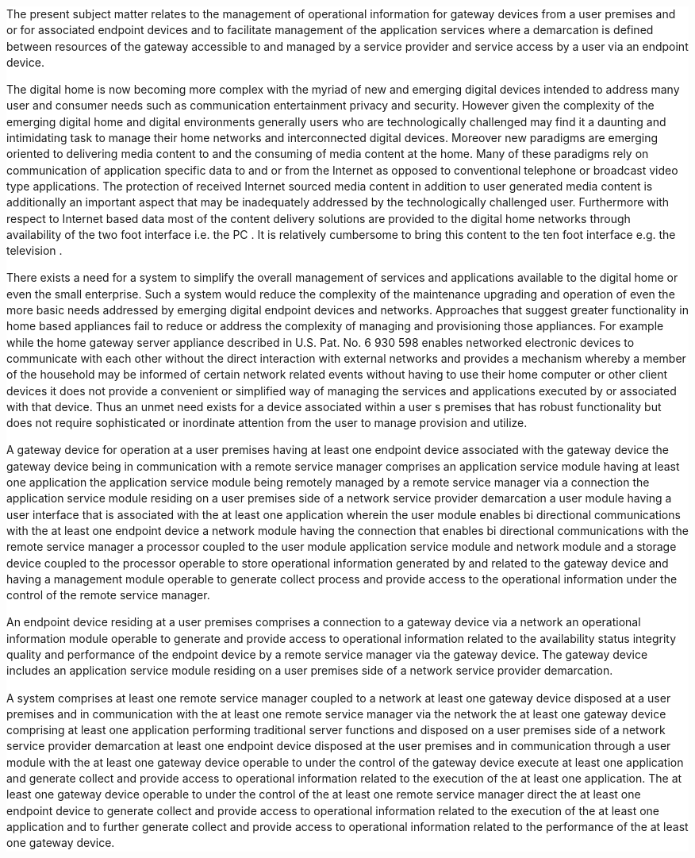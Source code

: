 The present subject matter relates to the management of operational information for gateway devices from a user premises and or for associated endpoint devices and to facilitate management of the application services where a demarcation is defined between resources of the gateway accessible to and managed by a service provider and service access by a user via an endpoint device.

The digital home is now becoming more complex with the myriad of new and emerging digital devices intended to address many user and consumer needs such as communication entertainment privacy and security. However given the complexity of the emerging digital home and digital environments generally users who are technologically challenged may find it a daunting and intimidating task to manage their home networks and interconnected digital devices. Moreover new paradigms are emerging oriented to delivering media content to and the consuming of media content at the home. Many of these paradigms rely on communication of application specific data to and or from the Internet as opposed to conventional telephone or broadcast video type applications. The protection of received Internet sourced media content in addition to user generated media content is additionally an important aspect that may be inadequately addressed by the technologically challenged user. Furthermore with respect to Internet based data most of the content delivery solutions are provided to the digital home networks through availability of the two foot interface i.e. the PC . It is relatively cumbersome to bring this content to the ten foot interface e.g. the television .

There exists a need for a system to simplify the overall management of services and applications available to the digital home or even the small enterprise. Such a system would reduce the complexity of the maintenance upgrading and operation of even the more basic needs addressed by emerging digital endpoint devices and networks. Approaches that suggest greater functionality in home based appliances fail to reduce or address the complexity of managing and provisioning those appliances. For example while the home gateway server appliance described in U.S. Pat. No. 6 930 598 enables networked electronic devices to communicate with each other without the direct interaction with external networks and provides a mechanism whereby a member of the household may be informed of certain network related events without having to use their home computer or other client devices it does not provide a convenient or simplified way of managing the services and applications executed by or associated with that device. Thus an unmet need exists for a device associated within a user s premises that has robust functionality but does not require sophisticated or inordinate attention from the user to manage provision and utilize.

A gateway device for operation at a user premises having at least one endpoint device associated with the gateway device the gateway device being in communication with a remote service manager comprises an application service module having at least one application the application service module being remotely managed by a remote service manager via a connection the application service module residing on a user premises side of a network service provider demarcation a user module having a user interface that is associated with the at least one application wherein the user module enables bi directional communications with the at least one endpoint device a network module having the connection that enables bi directional communications with the remote service manager a processor coupled to the user module application service module and network module and a storage device coupled to the processor operable to store operational information generated by and related to the gateway device and having a management module operable to generate collect process and provide access to the operational information under the control of the remote service manager.

An endpoint device residing at a user premises comprises a connection to a gateway device via a network an operational information module operable to generate and provide access to operational information related to the availability status integrity quality and performance of the endpoint device by a remote service manager via the gateway device. The gateway device includes an application service module residing on a user premises side of a network service provider demarcation.

A system comprises at least one remote service manager coupled to a network at least one gateway device disposed at a user premises and in communication with the at least one remote service manager via the network the at least one gateway device comprising at least one application performing traditional server functions and disposed on a user premises side of a network service provider demarcation at least one endpoint device disposed at the user premises and in communication through a user module with the at least one gateway device operable to under the control of the gateway device execute at least one application and generate collect and provide access to operational information related to the execution of the at least one application. The at least one gateway device operable to under the control of the at least one remote service manager direct the at least one endpoint device to generate collect and provide access to operational information related to the execution of the at least one application and to further generate collect and provide access to operational information related to the performance of the at least one gateway device.
